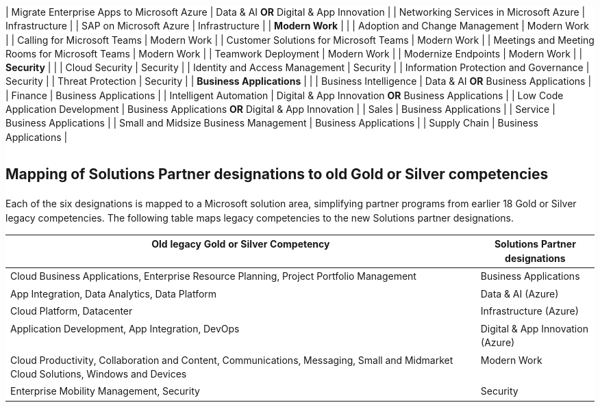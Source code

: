 | Migrate Enterprise Apps to Microsoft Azure | Data & AI **OR** Digital & App Innovation |
| Networking Services in Microsoft Azure | Infrastructure |
| SAP on Microsoft Azure | Infrastructure |
| **Modern Work** |  |
| Adoption and Change Management | Modern Work |
| Calling for Microsoft Teams | Modern Work |
| Customer Solutions for Microsoft Teams | Modern Work |
| Meetings and Meeting Rooms for Microsoft Teams | Modern Work |
| Teamwork Deployment | Modern Work |
| Modernize Endpoints | Modern Work |
| **Security** |  |
| Cloud Security | Security |
| Identity and Access Management | Security |
| Information Protection and Governance | Security |
| Threat Protection | Security |
| **Business Applications** | |
| Business Intelligence | Data & AI **OR** Business Applications |
| Finance | Business Applications |
| Intelligent Automation | Digital & App Innovation **OR** Business Applications |
| Low Code Application Development | Business Applications **OR** Digital & App Innovation |
| Sales | Business Applications |
| Service | Business Applications |
| Small and Midsize Business Management | Business Applications |
| Supply Chain | Business Applications |

## Mapping of Solutions Partner designations to old Gold or Silver competencies

Each of the six designations is mapped to a Microsoft solution area, simplifying partner programs from earlier 18 Gold or Silver legacy competencies. The following table maps legacy competencies to the new Solutions partner designations.

|Old legacy Gold or Silver Competency| Solutions Partner designations |
| ------------- | ------------- |
|Cloud Business Applications, Enterprise Resource Planning, Project Portfolio Management| Business Applications  |
|App Integration, Data Analytics, Data Platform| Data & AI (Azure)  |
|Cloud Platform, Datacenter| Infrastructure (Azure)  |
|Application Development, App Integration, DevOps| Digital & App Innovation (Azure)  |
|Cloud Productivity, Collaboration and Content, Communications, Messaging, Small and Midmarket Cloud Solutions, Windows and Devices| Modern Work  |
|Enterprise Mobility Management, Security| Security  |
